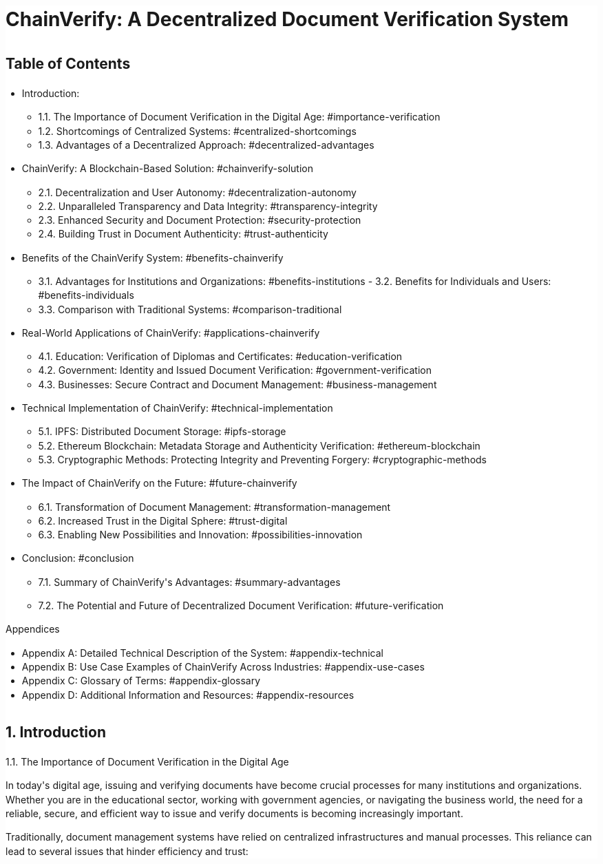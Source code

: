 # ChainVerify: A Decentralized Document Verification System
## Table of Contents

- Introduction: 
    -    1.1. The Importance of Document Verification in the Digital Age: #importance-verification
    -    1.2. Shortcomings of Centralized Systems: #centralized-shortcomings
    -    1.3. Advantages of a Decentralized Approach: #decentralized-advantages
- ChainVerify: A Blockchain-Based Solution: #chainverify-solution
    -    2.1. Decentralization and User Autonomy: #decentralization-autonomy
     - 2.2. Unparalleled Transparency and Data Integrity: #transparency-integrity
     - 2.3. Enhanced Security and Document Protection: #security-protection
    -    2.4. Building Trust in Document Authenticity: #trust-authenticity
- Benefits of the ChainVerify System: #benefits-chainverify
    -    3.1. Advantages for Institutions and Organizations: #benefits-institutions
      -   3.2. Benefits for Individuals and Users: #benefits-individuals
     - 3.3. Comparison with Traditional Systems: #comparison-traditional
- Real-World Applications of ChainVerify: #applications-chainverify
    -    4.1. Education: Verification of Diplomas and Certificates: #education-verification
    -    4.2. Government: Identity and Issued Document Verification: #government-verification
    -    4.3. Businesses: Secure Contract and Document Management: #business-management
- Technical Implementation of ChainVerify: #technical-implementation
     -   5.1. IPFS: Distributed Document Storage: #ipfs-storage
     -   5.2. Ethereum Blockchain: Metadata Storage and Authenticity Verification: #ethereum-blockchain
     -   5.3. Cryptographic Methods: Protecting Integrity and Preventing Forgery: #cryptographic-methods
- The Impact of ChainVerify on the Future: #future-chainverify
  
   -  6.1. Transformation of Document Management: #transformation-management
  -  6.2. Increased Trust in the Digital Sphere: #trust-digital
   -  6.3. Enabling New Possibilities and Innovation: #possibilities-innovation
- Conclusion: #conclusion
  
   -  7.1. Summary of ChainVerify's Advantages: #summary-advantages
  
  -  7.2. The Potential and Future of Decentralized Document Verification: #future-verification

Appendices

 -   Appendix A: Detailed Technical Description of the System: #appendix-technical
 -   Appendix B: Use Case Examples of ChainVerify Across Industries: #appendix-use-cases
  -  Appendix C: Glossary of Terms: #appendix-glossary
  -  Appendix D: Additional Information and Resources: #appendix-resources

## 1. Introduction
1.1. The Importance of Document Verification in the Digital Age

In today's digital age, issuing and verifying documents have become crucial processes for many institutions and organizations. Whether you are in the educational sector, working with government agencies, or navigating the business world, the need for a reliable, secure, and efficient way to issue and verify documents is becoming increasingly important.

Traditionally, document management systems have relied on centralized infrastructures and manual processes. This reliance can lead to several issues that hinder efficiency and trust:
